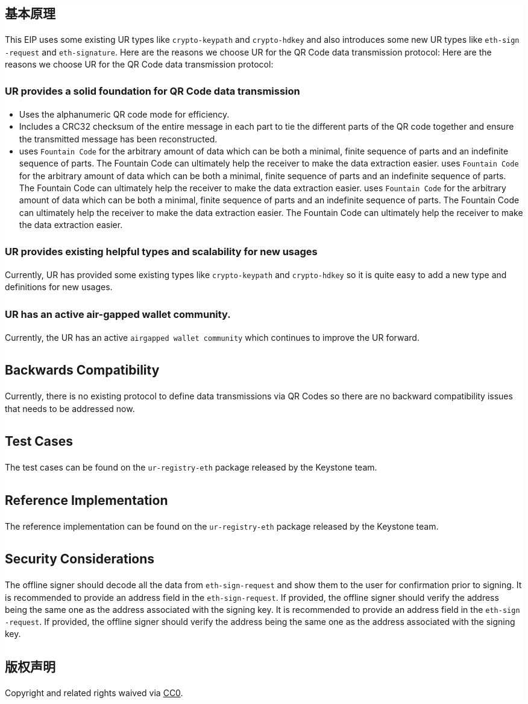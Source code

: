 ## 基本原理

This EIP uses some existing UR types like `crypto-keypath` and `crypto-hdkey` and also introduces some new UR types like `eth-sign-request` and `eth-signature`. Here are the reasons we choose UR for the QR Code data transmission protocol: Here are the reasons we choose UR for the QR Code data transmission protocol:

### UR provides a solid foundation for QR Code data transmission

- Uses the alphanumeric QR code mode for efficiency.
- Includes a CRC32 checksum of the entire message in each part to tie the different parts of the QR code together and ensure the transmitted message has been reconstructed.
- uses `Fountain Code` for the arbitrary amount of data which can be both a minimal, finite sequence of parts and an indefinite sequence of parts. The Fountain Code can ultimately help the receiver to make the data extraction easier. uses `Fountain Code` for the arbitrary amount of data which can be both a minimal, finite sequence of parts and an indefinite sequence of parts. The Fountain Code can ultimately help the receiver to make the data extraction easier. uses `Fountain Code` for the arbitrary amount of data which can be both a minimal, finite sequence of parts and an indefinite sequence of parts. The Fountain Code can ultimately help the receiver to make the data extraction easier. The Fountain Code can ultimately help the receiver to make the data extraction easier.

### UR provides existing helpful types and scalability for new usages

Currently, UR has provided some existing types like `crypto-keypath` and `crypto-hdkey` so it is quite easy to add a new type and definitions for new usages.

### UR has an active air-gapped wallet community.

Currently, the UR has an active `airgapped wallet community` which continues to improve the UR forward.

## Backwards Compatibility

Currently, there is no existing protocol to define data transmissions via QR Codes so there are no backward compatibility issues that needs to be addressed now.

## Test Cases

The test cases can be found on the `ur-registry-eth` package released by the Keystone team.

## Reference Implementation

The reference implementation can be found on the `ur-registry-eth` package released by the Keystone team.

## Security Considerations

The offline signer should decode all the data from `eth-sign-request` and show them to the user for confirmation prior to signing. It is recommended to provide an address field in the `eth-sign-request`. If provided, the offline signer should verify the address being the same one as the address associated with the signing key. It is recommended to provide an address field in the `eth-sign-request`. If provided, the offline signer should verify the address being the same one as the address associated with the signing key.

## 版权声明

Copyright and related rights waived via [CC0](../LICENSE.md).
